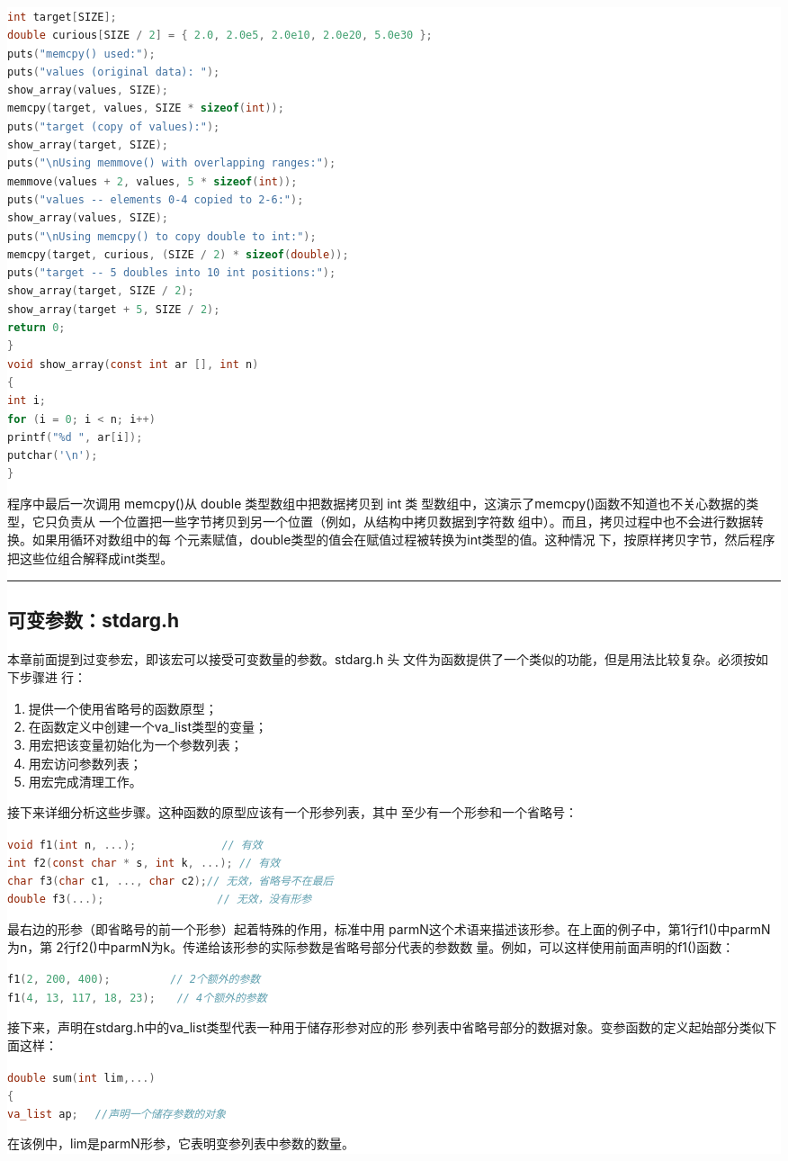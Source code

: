 ```C
int target[SIZE];
double curious[SIZE / 2] = { 2.0, 2.0e5, 2.0e10, 2.0e20, 5.0e30 };
puts("memcpy() used:");
puts("values (original data): ");
show_array(values, SIZE);
memcpy(target, values, SIZE * sizeof(int));
puts("target (copy of values):");
show_array(target, SIZE);
puts("\nUsing memmove() with overlapping ranges:");
memmove(values + 2, values, 5 * sizeof(int));
puts("values -- elements 0-4 copied to 2-6:");
show_array(values, SIZE);
puts("\nUsing memcpy() to copy double to int:");
memcpy(target, curious, (SIZE / 2) * sizeof(double));
puts("target -- 5 doubles into 10 int positions:");
show_array(target, SIZE / 2);
show_array(target + 5, SIZE / 2);
return 0;
}
void show_array(const int ar [], int n)
{
int i;
for (i = 0; i < n; i++)
printf("%d ", ar[i]);
putchar('\n');
}
```

程序中最后一次调用 memcpy()从 double 类型数组中把数据拷贝到 int 类 型数组中，这演示了memcpy()函数不知道也不关心数据的类型，它只负责从 一个位置把一些字节拷贝到另一个位置（例如，从结构中拷贝数据到字符数 组中）。而且，拷贝过程中也不会进行数据转换。如果用循环对数组中的每 个元素赋值，double类型的值会在赋值过程被转换为int类型的值。这种情况 下，按原样拷贝字节，然后程序把这些位组合解释成int类型。

-----------------------------
## 可变参数：stdarg.h

本章前面提到过变参宏，即该宏可以接受可变数量的参数。stdarg.h 头 文件为函数提供了一个类似的功能，但是用法比较复杂。必须按如下步骤进 行：

1. 提供一个使用省略号的函数原型；
2. 在函数定义中创建一个va_list类型的变量；
3. 用宏把该变量初始化为一个参数列表；
4. 用宏访问参数列表；
5. 用宏完成清理工作。

接下来详细分析这些步骤。这种函数的原型应该有一个形参列表，其中 至少有一个形参和一个省略号：
```C
void f1(int n, ...);　　　　　　　　// 有效
int f2(const char * s, int k, ...); // 有效
char f3(char c1, ..., char c2);// 无效，省略号不在最后
double f3(...);　　　　　　　　　　 // 无效，没有形参
```

最右边的形参（即省略号的前一个形参）起着特殊的作用，标准中用 parmN这个术语来描述该形参。在上面的例子中，第1行f1()中parmN为n，第 2行f2()中parmN为k。传递给该形参的实际参数是省略号部分代表的参数数 量。例如，可以这样使用前面声明的f1()函数：
```C
f1(2, 200, 400);　　　　　 // 2个额外的参数
f1(4, 13, 117, 18, 23);　　// 4个额外的参数
```
接下来，声明在stdarg.h中的va_list类型代表一种用于储存形参对应的形 参列表中省略号部分的数据对象。变参函数的定义起始部分类似下面这样：
```C
double sum(int lim,...)
{
va_list ap;　 //声明一个储存参数的对象
```
在该例中，lim是parmN形参，它表明变参列表中参数的数量。
